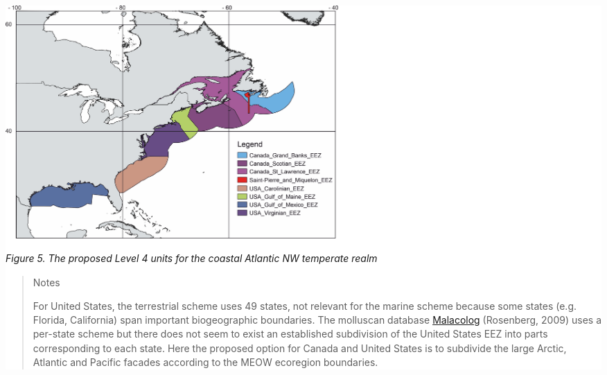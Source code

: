 <img src="./proposal-images/Figure5_Atlantic_NW_temperate.png"
style="width:5in;height:3.5in" />

*Figure 5. The proposed Level 4 units for the coastal Atlantic NW temperate realm*

> Notes
> 
> For United States, the terrestrial scheme uses 49 states, not relevant for the marine scheme because some states (e.g.  Florida, California) span important biogeographic boundaries. The molluscan database [Malacolog](http://www.malacolog.org) (Rosenberg, 2009) uses a per-state scheme but there does not seem to exist an established subdivision of the United States EEZ into parts corresponding to each state. Here the proposed option for Canada and United States is to subdivide the large Arctic, Atlantic and Pacific facades according to the MEOW ecoregion boundaries. 
